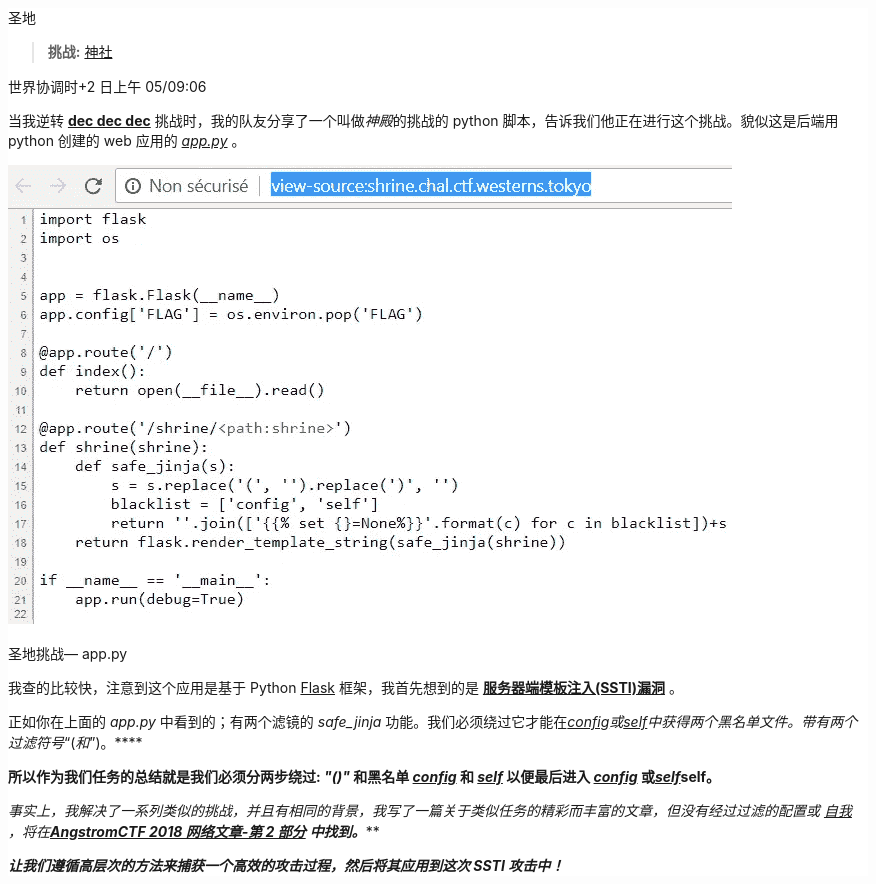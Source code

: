 
圣地

> **挑战:** [神社](http://shrine.chal.ctf.westerns.tokyo/)

世界协调时+2 日上午 05/09:06

当我逆转 [**dec dec dec**](https://github.com/Abdelkad3r/CTF/tree/master/TokyoWesterns%20CTF%204th%202018/reversing/dec%20dec%20dec) 挑战时，我的队友分享了一个叫做*神殿*的挑战的 python 脚本，告诉我们他正在进行这个挑战。貌似这是后端用 python 创建的 web 应用的 [*app.py*](https://github.com/Abdelkad3r/CTF/blob/master/TokyoWesterns%20CTF%204th%202018/web/shrine/app.py) 。

![](img/26dfc5ca6a3bb46b2c8e59b4bac49075.png)

圣地挑战— app.py

我查的比较快，注意到这个应用是基于 Python [Flask](http://flask.pocoo.org/) 框架，我首先想到的是 [**服务器端模板注入(SSTI)漏洞**](https://nvisium.com/resources/blog/2015/12/07/injecting-flask.html) 。

正如你在上面的 *app.py* 中看到的；有两个滤镜的 *safe_jinja* 功能。我们必须绕过它才能在[*config*](http://flask.pocoo.org/docs/0.12/api/#flask.config)*或*[*self*](http://flask.pocoo.org/docs/0.12/api/#flask)*中获得两个黑名单文件。带有两个过滤符号*“(*和*”)。****

**所以作为我们任务的总结就是我们必须分两步绕过: *"()"* 和黑名单 [*config*](http://flask.pocoo.org/docs/0.12/api/#flask.config) 和 [*self*](http://flask.pocoo.org/docs/0.12/api/#flask) 以便最后进入 [*config*](http://flask.pocoo.org/docs/0.12/api/#flask.config) 或[*self*](http://flask.pocoo.org/docs/0.12/api/#flask)self。**

**事实上，我解决了一系列类似的挑战，并且有相同的背景，我写了一篇关于类似任务的精彩而丰富的文章，但没有经过过滤的*配置*或 [*自我*](http://flask.pocoo.org/docs/0.12/api/#flask) ，将在*[**AngstromCTF 2018 网络文章-第 2 部分**](https://medium.com/bugbountywriteup/angstromctf-2018-web-writeups-part-2-6c1ee586aa64) **中找到。*****

***让我们遵循高层次的方法来捕获一个高效的攻击过程，然后将其应用到这次 **SSTI** 攻击中！***
